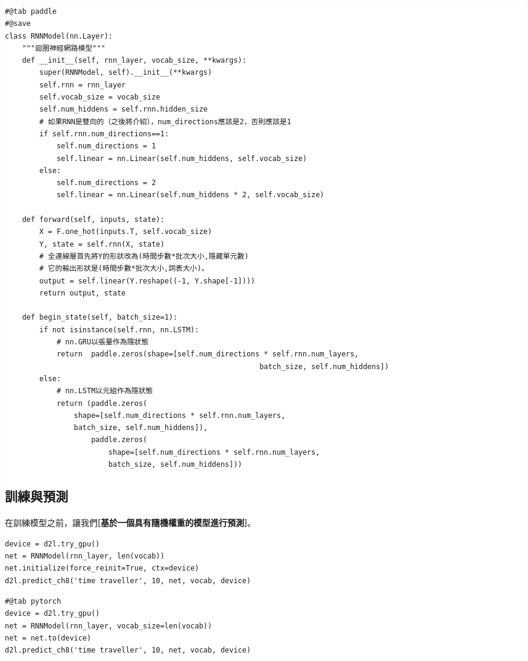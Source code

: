 ```{.python .input}
#@tab paddle
#@save
class RNNModel(nn.Layer):   
    """迴圈神經網路模型"""
    def __init__(self, rnn_layer, vocab_size, **kwargs):
        super(RNNModel, self).__init__(**kwargs)
        self.rnn = rnn_layer
        self.vocab_size = vocab_size
        self.num_hiddens = self.rnn.hidden_size
        # 如果RNN是雙向的（之後將介紹），num_directions應該是2，否則應該是1
        if self.rnn.num_directions==1:
            self.num_directions = 1
            self.linear = nn.Linear(self.num_hiddens, self.vocab_size)
        else:
            self.num_directions = 2
            self.linear = nn.Linear(self.num_hiddens * 2, self.vocab_size)

    def forward(self, inputs, state):
        X = F.one_hot(inputs.T, self.vocab_size) 
        Y, state = self.rnn(X, state)
        # 全連線層首先將Y的形狀改為(時間步數*批次大小,隱藏單元數)
        # 它的輸出形狀是(時間步數*批次大小,詞表大小)。
        output = self.linear(Y.reshape((-1, Y.shape[-1])))
        return output, state

    def begin_state(self, batch_size=1):
        if not isinstance(self.rnn, nn.LSTM):
            # nn.GRU以張量作為隱狀態
            return  paddle.zeros(shape=[self.num_directions * self.rnn.num_layers,
                                                           batch_size, self.num_hiddens])
        else:
            # nn.LSTM以元組作為隱狀態
            return (paddle.zeros(
                shape=[self.num_directions * self.rnn.num_layers,
                batch_size, self.num_hiddens]),
                    paddle.zeros(
                        shape=[self.num_directions * self.rnn.num_layers,
                        batch_size, self.num_hiddens]))
```

## 訓練與預測

在訓練模型之前，讓我們[**基於一個具有隨機權重的模型進行預測**]。

```{.python .input}
device = d2l.try_gpu()
net = RNNModel(rnn_layer, len(vocab))
net.initialize(force_reinit=True, ctx=device)
d2l.predict_ch8('time traveller', 10, net, vocab, device)
```

```{.python .input}
#@tab pytorch
device = d2l.try_gpu()
net = RNNModel(rnn_layer, vocab_size=len(vocab))
net = net.to(device)
d2l.predict_ch8('time traveller', 10, net, vocab, device)
```
